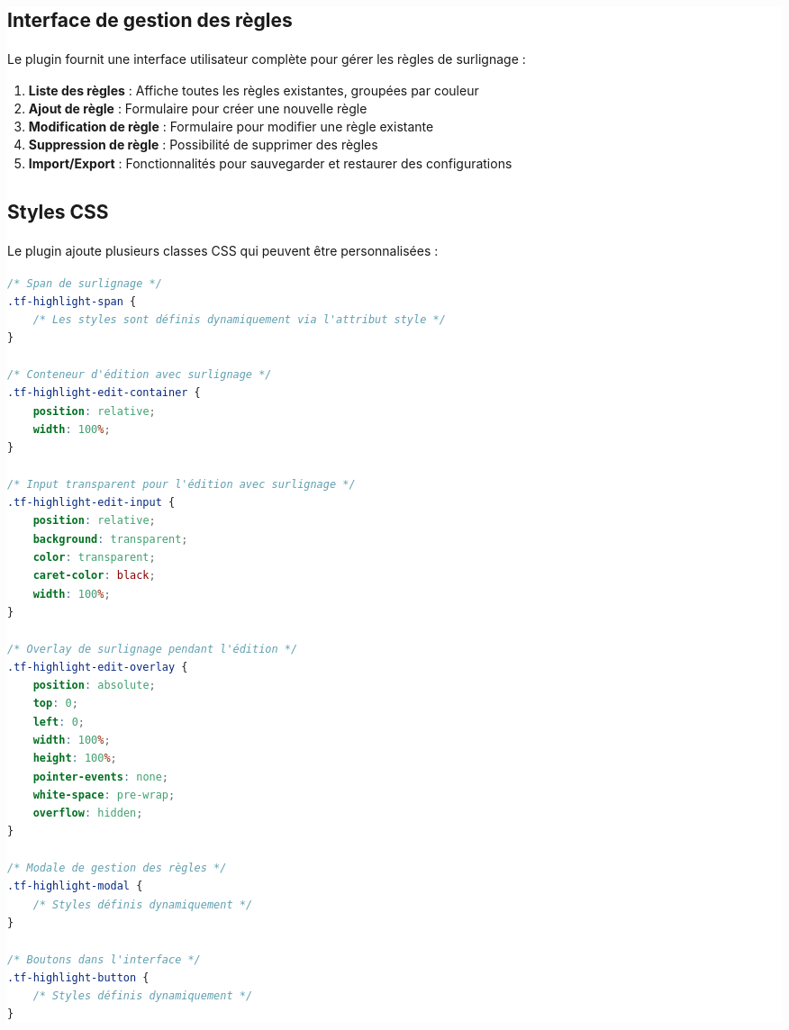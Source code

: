 ## Interface de gestion des règles

Le plugin fournit une interface utilisateur complète pour gérer les règles de surlignage :

1. **Liste des règles** : Affiche toutes les règles existantes, groupées par couleur
2. **Ajout de règle** : Formulaire pour créer une nouvelle règle
3. **Modification de règle** : Formulaire pour modifier une règle existante
4. **Suppression de règle** : Possibilité de supprimer des règles
5. **Import/Export** : Fonctionnalités pour sauvegarder et restaurer des configurations

## Styles CSS

Le plugin ajoute plusieurs classes CSS qui peuvent être personnalisées :

```css
/* Span de surlignage */
.tf-highlight-span {
    /* Les styles sont définis dynamiquement via l'attribut style */
}

/* Conteneur d'édition avec surlignage */
.tf-highlight-edit-container {
    position: relative;
    width: 100%;
}

/* Input transparent pour l'édition avec surlignage */
.tf-highlight-edit-input {
    position: relative;
    background: transparent;
    color: transparent;
    caret-color: black;
    width: 100%;
}

/* Overlay de surlignage pendant l'édition */
.tf-highlight-edit-overlay {
    position: absolute;
    top: 0;
    left: 0;
    width: 100%;
    height: 100%;
    pointer-events: none;
    white-space: pre-wrap;
    overflow: hidden;
}

/* Modale de gestion des règles */
.tf-highlight-modal {
    /* Styles définis dynamiquement */
}

/* Boutons dans l'interface */
.tf-highlight-button {
    /* Styles définis dynamiquement */
}
```
